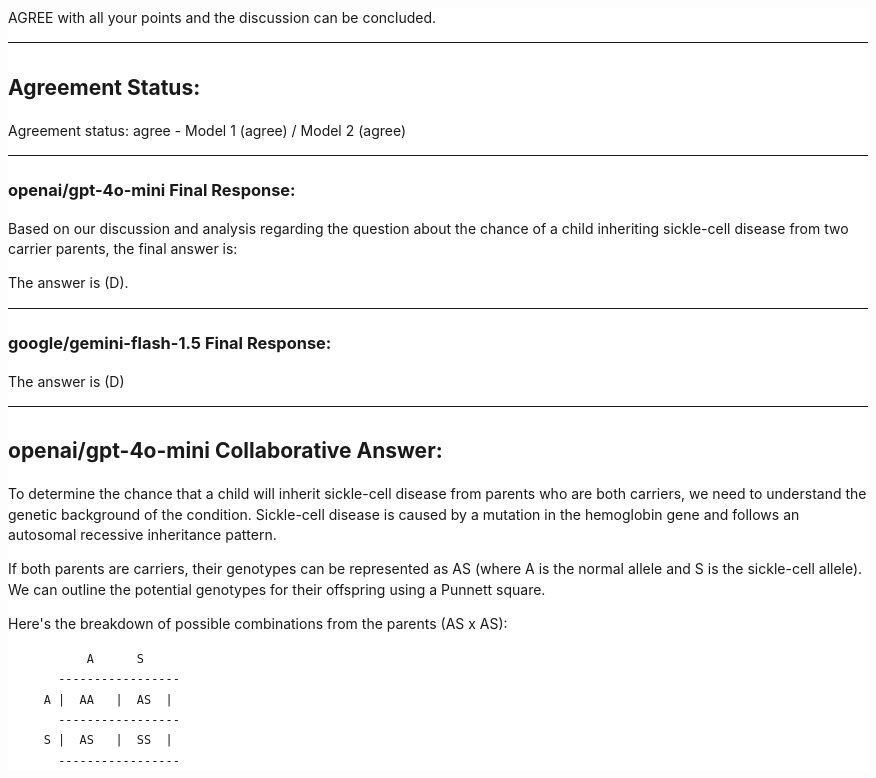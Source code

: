 AGREE with all your points and the discussion can be concluded.



[//]: # (2024-11-17 19:14:36)

---




[//]: # (2024-11-17 19:14:36)
## Agreement Status:


[//]: # (2024-11-17 19:14:36)
Agreement status: agree - Model 1 (agree) / Model 2 (agree)


[//]: # (2024-11-17 19:14:36)

---




[//]: # (2024-11-17 19:14:38)
### openai/gpt-4o-mini Final Response:


[//]: # (2024-11-17 19:14:38)
Based on our discussion and analysis regarding the question about the chance of a child inheriting sickle-cell disease from two carrier parents, the final answer is:

The answer is (D).


[//]: # (2024-11-17 19:14:38)

---




[//]: # (2024-11-17 19:14:39)
### google/gemini-flash-1.5 Final Response:


[//]: # (2024-11-17 19:14:39)
The answer is (D)



[//]: # (2024-11-17 19:14:39)

---




[//]: # (2024-11-17 19:14:43)
## openai/gpt-4o-mini Collaborative Answer:


[//]: # (2024-11-17 19:14:43)
To determine the chance that a child will inherit sickle-cell disease from parents who are both carriers, we need to understand the genetic background of the condition. Sickle-cell disease is caused by a mutation in the hemoglobin gene and follows an autosomal recessive inheritance pattern. 

If both parents are carriers, their genotypes can be represented as AS (where A is the normal allele and S is the sickle-cell allele). We can outline the potential genotypes for their offspring using a Punnett square.

Here's the breakdown of possible combinations from the parents (AS x AS):

```
           A      S
       -----------------
     A |  AA   |  AS  |
       -----------------
     S |  AS   |  SS  |
       -----------------
```


[//]: # (2024-11-17 19:14:18)
[//]: # (2024-11-17 19:14:18)
[//]: # (2024-11-17 19:14:18)
[//]: # (2024-11-17 19:14:18)
[//]: # (2024-11-17 19:14:18)
[//]: # (2024-11-17 19:14:18)
[//]: # (2024-11-17 19:14:24)
[//]: # (2024-11-17 19:14:24)
[//]: # (2024-11-17 19:14:24)
[//]: # (2024-11-17 19:14:27)
[//]: # (2024-11-17 19:14:27)
[//]: # (2024-11-17 19:14:27)
[//]: # (2024-11-17 19:14:31)
[//]: # (2024-11-17 19:14:31)
[//]: # (2024-11-17 19:14:31)
[//]: # (2024-11-17 19:14:32)
[//]: # (2024-11-17 19:14:32)
[//]: # (2024-11-17 19:14:32)
[//]: # (2024-11-17 19:14:35)
[//]: # (2024-11-17 19:14:35)
[//]: # (2024-11-17 19:14:35)
[//]: # (2024-11-17 19:14:46)
[//]: # (2024-11-17 19:14:46)
[//]: # (2024-11-17 19:14:46)